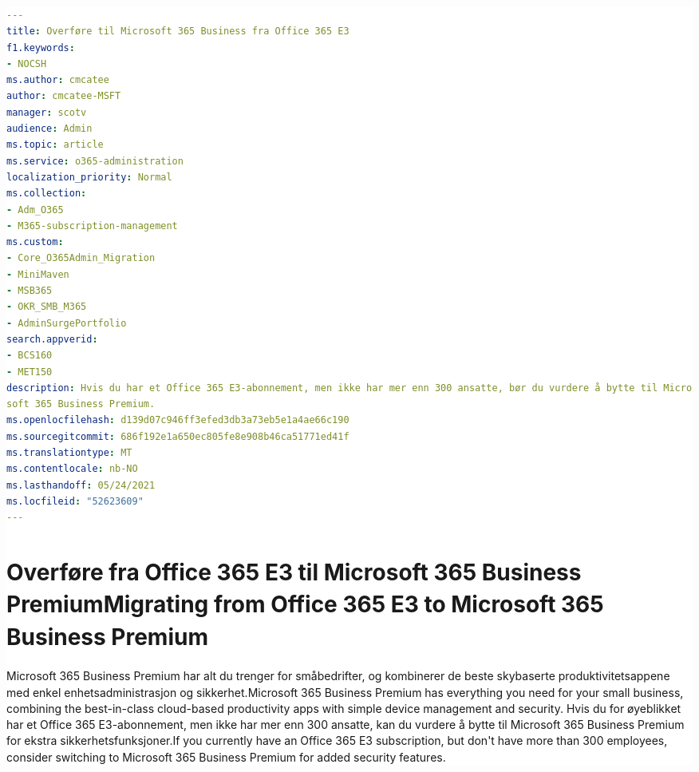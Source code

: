 ```yaml
---
title: Overføre til Microsoft 365 Business fra Office 365 E3
f1.keywords:
- NOCSH
ms.author: cmcatee
author: cmcatee-MSFT
manager: scotv
audience: Admin
ms.topic: article
ms.service: o365-administration
localization_priority: Normal
ms.collection:
- Adm_O365
- M365-subscription-management
ms.custom:
- Core_O365Admin_Migration
- MiniMaven
- MSB365
- OKR_SMB_M365
- AdminSurgePortfolio
search.appverid:
- BCS160
- MET150
description: Hvis du har et Office 365 E3-abonnement, men ikke har mer enn 300 ansatte, bør du vurdere å bytte til Microsoft 365 Business Premium.
ms.openlocfilehash: d139d07c946ff3efed3db3a73eb5e1a4ae66c190
ms.sourcegitcommit: 686f192e1a650ec805fe8e908b46ca51771ed41f
ms.translationtype: MT
ms.contentlocale: nb-NO
ms.lasthandoff: 05/24/2021
ms.locfileid: "52623609"
---
```

# <a name="migrating-from-office-365-e3-to-microsoft-365-business-premium"></a><span data-ttu-id="5dcb8-103">Overføre fra Office 365 E3 til Microsoft 365 Business Premium</span><span class="sxs-lookup"><span data-stu-id="5dcb8-103">Migrating from Office 365 E3 to Microsoft 365 Business Premium</span></span>

<span data-ttu-id="5dcb8-104">Microsoft 365 Business Premium har alt du trenger for småbedrifter, og kombinerer de beste skybaserte produktivitetsappene med enkel enhetsadministrasjon og sikkerhet.</span><span class="sxs-lookup"><span data-stu-id="5dcb8-104">Microsoft 365 Business Premium has everything you need for your small business, combining the best-in-class cloud-based productivity apps with simple device management and security.</span></span> <span data-ttu-id="5dcb8-105">Hvis du for øyeblikket har et Office 365 E3-abonnement, men ikke har mer enn 300 ansatte, kan du vurdere å bytte til Microsoft 365 Business Premium for ekstra sikkerhetsfunksjoner.</span><span class="sxs-lookup"><span data-stu-id="5dcb8-105">If you currently have an Office 365 E3 subscription, but don't have more than 300 employees, consider switching to Microsoft 365 Business Premium for added security features.</span></span>
